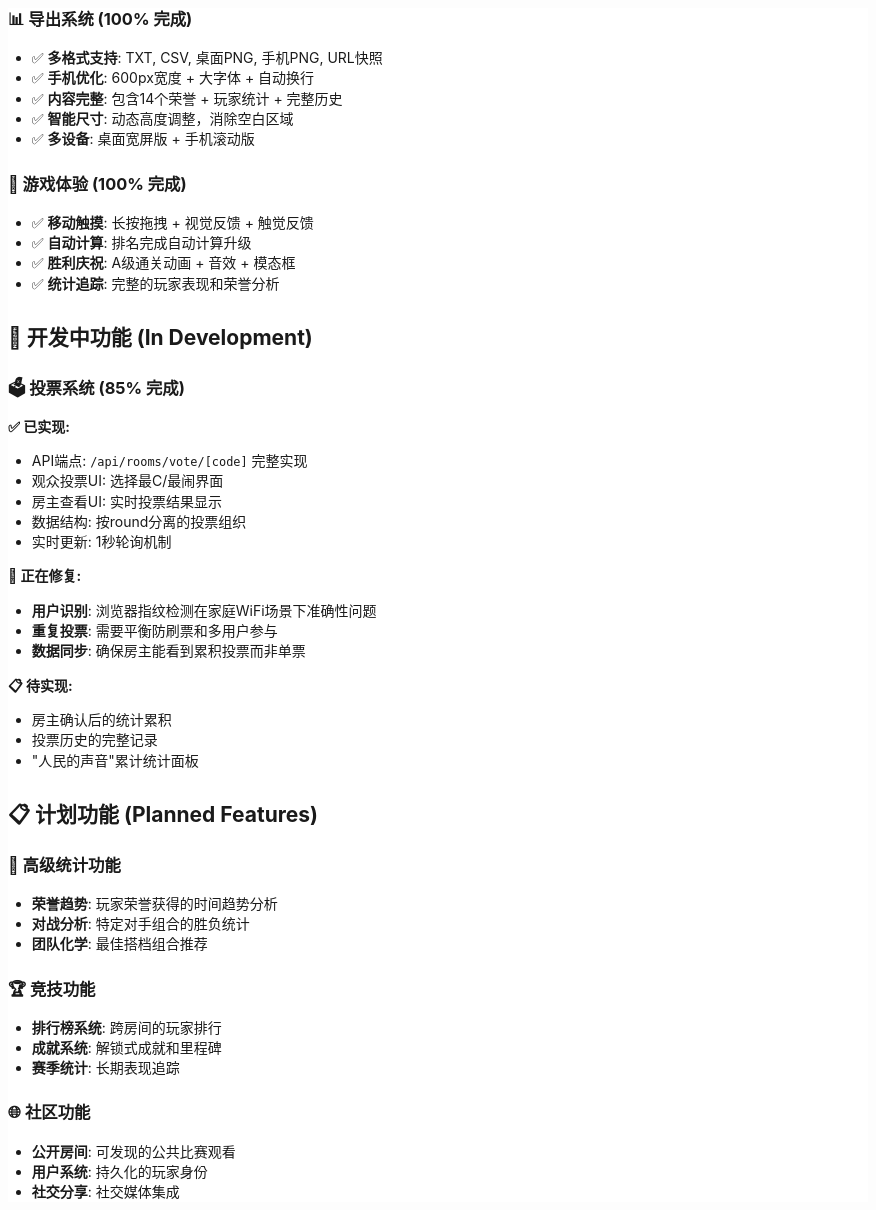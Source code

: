 ### 📊 导出系统 (100% 完成)
- ✅ **多格式支持**: TXT, CSV, 桌面PNG, 手机PNG, URL快照
- ✅ **手机优化**: 600px宽度 + 大字体 + 自动换行
- ✅ **内容完整**: 包含14个荣誉 + 玩家统计 + 完整历史
- ✅ **智能尺寸**: 动态高度调整，消除空白区域
- ✅ **多设备**: 桌面宽屏版 + 手机滚动版

### 🎯 游戏体验 (100% 完成)
- ✅ **移动触摸**: 长按拖拽 + 视觉反馈 + 触觉反馈
- ✅ **自动计算**: 排名完成自动计算升级
- ✅ **胜利庆祝**: A级通关动画 + 音效 + 模态框
- ✅ **统计追踪**: 完整的玩家表现和荣誉分析

## 🔄 开发中功能 (In Development)

### 🗳️ 投票系统 (85% 完成)

**✅ 已实现:**
- API端点: `/api/rooms/vote/[code]` 完整实现
- 观众投票UI: 选择最C/最闹界面
- 房主查看UI: 实时投票结果显示
- 数据结构: 按round分离的投票组织
- 实时更新: 1秒轮询机制

**🔄 正在修复:**
- **用户识别**: 浏览器指纹检测在家庭WiFi场景下准确性问题
- **重复投票**: 需要平衡防刷票和多用户参与
- **数据同步**: 确保房主能看到累积投票而非单票

**📋 待实现:**
- 房主确认后的统计累积
- 投票历史的完整记录
- "人民的声音"累计统计面板

## 📋 计划功能 (Planned Features)

### 🎪 高级统计功能
- **荣誉趋势**: 玩家荣誉获得的时间趋势分析
- **对战分析**: 特定对手组合的胜负统计
- **团队化学**: 最佳搭档组合推荐

### 🏆 竞技功能
- **排行榜系统**: 跨房间的玩家排行
- **成就系统**: 解锁式成就和里程碑
- **赛季统计**: 长期表现追踪

### 🌐 社区功能
- **公开房间**: 可发现的公共比赛观看
- **用户系统**: 持久化的玩家身份
- **社交分享**: 社交媒体集成
